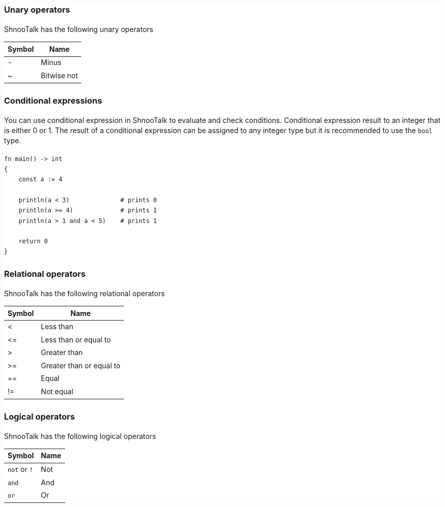 ### Unary operators

ShnooTalk has the following unary operators

| Symbol | Name        |
| ------ | ----------- |
| -      | Minus       |
| ~      | Bitwise not |

### Conditional expressions

You can use conditional expression in ShnooTalk to evaluate and check conditions. Conditional expression result to an integer that is either 0 or 1. The result of a conditional expression can be assigned to any integer type but it is recommended to use the `bool` type.

```
fn main() -> int
{
    const a := 4

    println(a < 3)              # prints 0
    println(a >= 4)             # prints 1
    println(a > 1 and a < 5)    # prints 1

    return 0
}
```

### Relational operators

ShnooTalk has the following relational operators

| Symbol | Name                     |
| ------ | ------------------------ |
| <      | Less than                |
| <=     | Less than or equal to    |
| >      | Greater than             |
| >=     | Greater than or equal to |
| ==     | Equal                    |
| !=     | Not equal                |

### Logical operators

ShnooTalk has the following logical operators

| Symbol       | Name |
| ------------ | ---- |
| `not` or `!` | Not  |
| `and`        | And  |
| `or`         | Or   |
